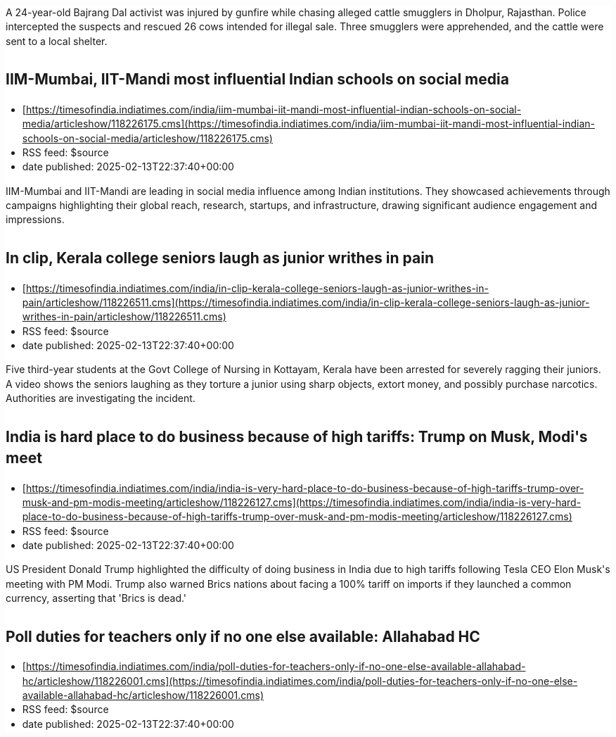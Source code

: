 A 24-year-old Bajrang Dal activist was injured by gunfire while chasing alleged cattle smugglers in Dholpur, Rajasthan. Police intercepted the suspects and rescued 26 cows intended for illegal sale. Three smugglers were apprehended, and the cattle were sent to a local shelter.

## IIM-Mumbai, IIT-Mandi most influential Indian schools on social media
 - [https://timesofindia.indiatimes.com/india/iim-mumbai-iit-mandi-most-influential-indian-schools-on-social-media/articleshow/118226175.cms](https://timesofindia.indiatimes.com/india/iim-mumbai-iit-mandi-most-influential-indian-schools-on-social-media/articleshow/118226175.cms)
 - RSS feed: $source
 - date published: 2025-02-13T22:37:40+00:00

IIM-Mumbai and IIT-Mandi are leading in social media influence among Indian institutions. They showcased achievements through campaigns highlighting their global reach, research, startups, and infrastructure, drawing significant audience engagement and impressions.

## In clip, Kerala college seniors laugh as junior writhes in pain
 - [https://timesofindia.indiatimes.com/india/in-clip-kerala-college-seniors-laugh-as-junior-writhes-in-pain/articleshow/118226511.cms](https://timesofindia.indiatimes.com/india/in-clip-kerala-college-seniors-laugh-as-junior-writhes-in-pain/articleshow/118226511.cms)
 - RSS feed: $source
 - date published: 2025-02-13T22:37:40+00:00

Five third-year students at the Govt College of Nursing in Kottayam, Kerala have been arrested for severely ragging their juniors. A video shows the seniors laughing as they torture a junior using sharp objects, extort money, and possibly purchase narcotics. Authorities are investigating the incident.

## India is hard place to do business because of high tariffs: Trump on Musk, Modi's meet
 - [https://timesofindia.indiatimes.com/india/india-is-very-hard-place-to-do-business-because-of-high-tariffs-trump-over-musk-and-pm-modis-meeting/articleshow/118226127.cms](https://timesofindia.indiatimes.com/india/india-is-very-hard-place-to-do-business-because-of-high-tariffs-trump-over-musk-and-pm-modis-meeting/articleshow/118226127.cms)
 - RSS feed: $source
 - date published: 2025-02-13T22:37:40+00:00

US President Donald Trump highlighted the difficulty of doing business in India due to high tariffs following Tesla CEO Elon Musk's meeting with PM Modi. Trump also warned Brics nations about facing a 100% tariff on imports if they launched a common currency, asserting that 'Brics is dead.'

## Poll duties for teachers only if no one else available: Allahabad HC
 - [https://timesofindia.indiatimes.com/india/poll-duties-for-teachers-only-if-no-one-else-available-allahabad-hc/articleshow/118226001.cms](https://timesofindia.indiatimes.com/india/poll-duties-for-teachers-only-if-no-one-else-available-allahabad-hc/articleshow/118226001.cms)
 - RSS feed: $source
 - date published: 2025-02-13T22:37:40+00:00

